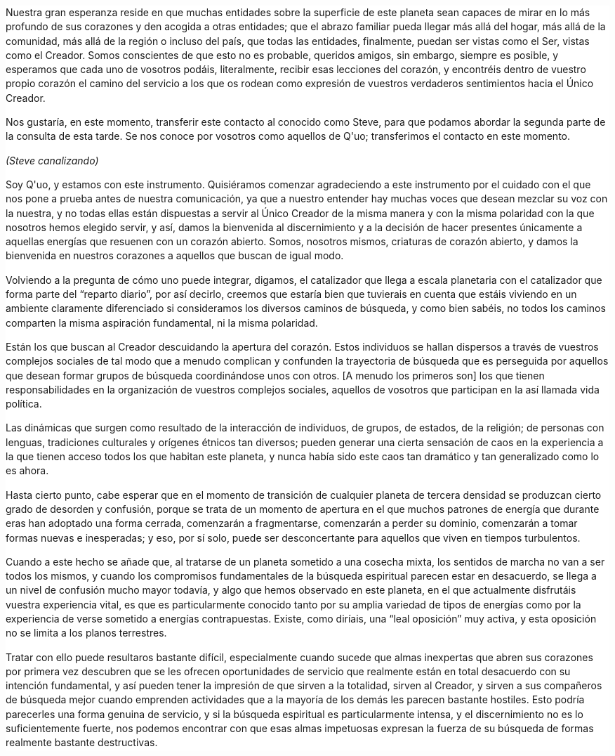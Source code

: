 <p>Nuestra gran esperanza reside en que muchas entidades sobre la superficie de este planeta sean capaces de mirar en lo más profundo de sus corazones y den acogida a otras entidades; que el abrazo familiar pueda llegar más allá del hogar, más allá de la comunidad, más allá de la región o incluso del país, que todas las entidades, finalmente, puedan ser vistas como el Ser, vistas como el Creador. Somos conscientes de que esto no es probable, queridos amigos, sin embargo, siempre es posible, y esperamos que cada uno de vosotros podáis, literalmente, recibir esas lecciones del corazón, y encontréis dentro de vuestro propio corazón el camino del servicio a los que os rodean como expresión de vuestros verdaderos sentimientos hacia el Único Creador.</p>
<p>Nos gustaría, en este momento, transferir este contacto al conocido como Steve, para que podamos abordar la segunda parte de la consulta de esta tarde. Se nos conoce por vosotros como aquellos de Q'uo; transferimos el contacto en este momento.</p>
<p><em>(Steve canalizando)</em></p><em>
</em><p><em></em>Soy Q'uo, y estamos con este instrumento. Quisiéramos comenzar agradeciendo a este instrumento por el cuidado con el que nos pone a prueba antes de nuestra comunicación, ya que a nuestro entender hay muchas voces que desean mezclar su voz con la nuestra, y no todas ellas están dispuestas a servir al Único Creador de la misma manera y con la misma polaridad con la que nosotros hemos elegido servir, y así, damos la bienvenida al discernimiento y a la decisión de hacer presentes únicamente a aquellas energías que resuenen con un corazón abierto. Somos, nosotros mismos, criaturas de corazón abierto, y damos la bienvenida en nuestros corazones a aquellos que buscan de igual modo.</p>
<p>Volviendo a la pregunta de cómo uno puede integrar, digamos, el catalizador que llega a escala planetaria con el catalizador que forma parte del “reparto diario”, por así decirlo, creemos que estaría bien que tuvierais en cuenta que estáis viviendo en un ambiente claramente diferenciado si consideramos  los diversos caminos de búsqueda, y como bien sabéis, no todos los caminos comparten la misma aspiración fundamental, ni la misma polaridad.</p>
<p>Están los que buscan al Creador descuidando la apertura del corazón. Estos individuos se hallan dispersos a través de vuestros complejos sociales de tal modo que a menudo complican y confunden la trayectoria de búsqueda que es perseguida por aquellos que desean formar grupos de búsqueda coordinándose unos con otros. [A menudo los primeros son] los que tienen responsabilidades en la organización de vuestros complejos sociales, aquellos de vosotros que participan en la así llamada vida política.</p>
<p>Las dinámicas que surgen como resultado de la interacción de individuos, de grupos, de estados, de la religión; de personas con lenguas, tradiciones culturales y orígenes étnicos tan diversos; pueden generar una cierta sensación de caos en la experiencia a la que tienen acceso todos los que habitan este planeta, y nunca había sido este caos tan dramático y tan generalizado como lo es ahora.</p>
<p>Hasta cierto punto, cabe esperar que en el momento de transición de cualquier planeta de tercera densidad se produzcan cierto grado de desorden y confusión, porque se trata de un momento de apertura en el que muchos patrones de energía que durante eras han adoptado una forma cerrada, comenzarán a fragmentarse, comenzarán a perder su dominio, comenzarán a tomar formas nuevas e inesperadas; y eso, por sí solo, puede ser desconcertante para aquellos que viven en tiempos turbulentos.</p>
<p>Cuando a este hecho se añade que, al tratarse de un planeta sometido a una cosecha mixta, los sentidos de marcha no van a ser todos los mismos, y cuando los compromisos fundamentales de la búsqueda espiritual parecen estar en desacuerdo, se llega a un nivel de confusión mucho mayor todavía, y algo que hemos observado en este planeta, en el que actualmente disfrutáis vuestra experiencia vital, es que es particularmente conocido tanto por su amplia variedad de tipos de energías como por la experiencia de verse sometido a energías contrapuestas. Existe, como diríais, una “leal oposición” muy activa, y esta oposición no se limita a los planos terrestres.</p>
<p>Tratar con ello puede resultaros bastante difícil, especialmente cuando sucede que almas inexpertas que abren sus corazones por primera vez descubren que se les ofrecen oportunidades de servicio que realmente están en total desacuerdo con su intención fundamental, y así pueden tener la impresión de que sirven a la totalidad, sirven al Creador, y sirven a sus compañeros de búsqueda mejor cuando emprenden actividades que a la mayoría de los demás les parecen bastante hostiles. Esto podría parecerles una forma genuina de servicio, y si la búsqueda espiritual es particularmente intensa, y el discernimiento no es lo suficientemente fuerte, nos podemos encontrar con que esas almas impetuosas expresan la fuerza de su búsqueda de formas realmente bastante destructivas.</p>